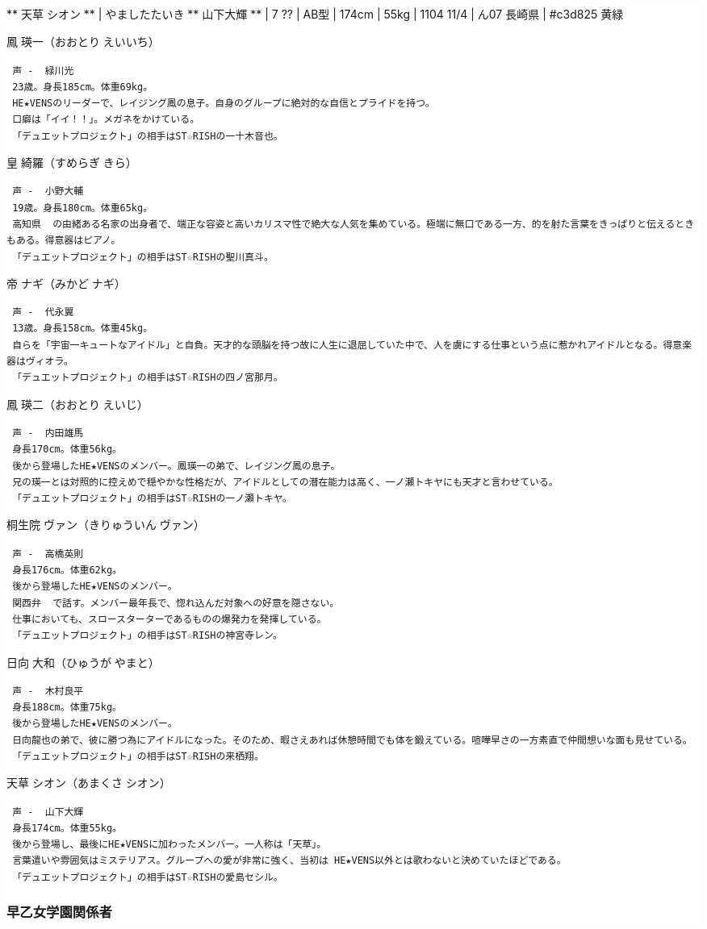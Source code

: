 ** 天草 シオン  ** |  やましたたいき  ** 山下大輝  ** |  7  ??  |  AB型  |  174cm  |  55kg  |  1104  11/4  |  ん07  長崎県  |  #c3d825  黄緑   
  
鳳 瑛一（おおとり えいいち）

     声 -  緑川光 
     23歳。身長185cm。体重69kg。 
     HE★VENSのリーダーで、レイジング鳳の息子。自身のグループに絶対的な自信とプライドを持つ。 
     口癖は「イイ！！」。メガネをかけている。 
     「デュエットプロジェクト」の相手はST☆RISHの一十木音也。 
皇 綺羅（すめらぎ きら）

     声 -  小野大輔 
     19歳。身長180cm。体重65kg。 
     高知県  の由緒ある名家の出身者で、端正な容姿と高いカリスマ性で絶大な人気を集めている。極端に無口である一方、的を射た言葉をきっぱりと伝えるときもある。得意器はピアノ。 
     「デュエットプロジェクト」の相手はST☆RISHの聖川真斗。 
帝 ナギ（みかど ナギ）

     声 -  代永翼 
     13歳。身長158cm。体重45kg。 
     自らを「宇宙一キュートなアイドル」と自負。天才的な頭脳を持つ故に人生に退屈していた中で、人を虜にする仕事という点に惹かれアイドルとなる。得意楽器はヴィオラ。 
     「デュエットプロジェクト」の相手はST☆RISHの四ノ宮那月。 
鳳 瑛二（おおとり えいじ）

     声 -  内田雄馬 
     身長170cm。体重56kg。 
     後から登場したHE★VENSのメンバー。鳳瑛一の弟で、レイジング鳳の息子。 
     兄の瑛一とは対照的に控えめで穏やかな性格だが、アイドルとしての潜在能力は高く、一ノ瀬トキヤにも天才と言わせている。 
     「デュエットプロジェクト」の相手はST☆RISHの一ノ瀬トキヤ。 
桐生院 ヴァン（きりゅういん ヴァン）

     声 -  高橋英則 
     身長176cm。体重62kg。 
     後から登場したHE★VENSのメンバー。 
     関西弁  で話す。メンバー最年長で、惚れ込んだ対象への好意を隠さない。 
     仕事においても、スロースターターであるものの爆発力を発揮している。 
     「デュエットプロジェクト」の相手はST☆RISHの神宮寺レン。 
日向 大和（ひゅうが やまと）

     声 -  木村良平 
     身長188cm。体重75kg。 
     後から登場したHE★VENSのメンバー。 
     日向龍也の弟で、彼に勝つ為にアイドルになった。そのため、暇さえあれば休憩時間でも体を鍛えている。喧嘩早さの一方素直で仲間想いな面も見せている。 
     「デュエットプロジェクト」の相手はST☆RISHの来栖翔。 
天草 シオン（あまくさ シオン）

     声 -  山下大輝 
     身長174cm。体重55kg。 
     後から登場し、最後にHE★VENSに加わったメンバー。一人称は「天草」。 
     言葉遣いや雰囲気はミステリアス。グループへの愛が非常に強く、当初は HE★VENS以外とは歌わないと決めていたほどである。 
     「デュエットプロジェクト」の相手はST☆RISHの愛島セシル。 

###  早乙女学園関係者

